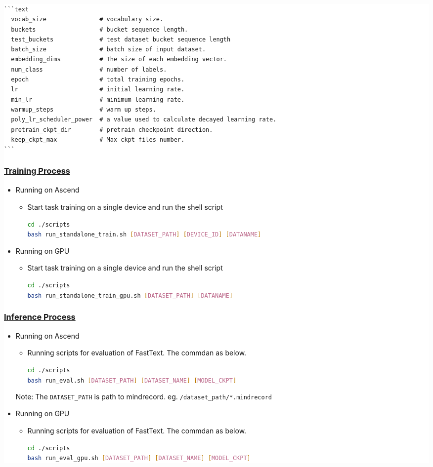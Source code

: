     ```text
      vocab_size               # vocabulary size.
      buckets                  # bucket sequence length.
      test_buckets             # test dataset bucket sequence length
      batch_size               # batch size of input dataset.
      embedding_dims           # The size of each embedding vector.
      num_class                # number of labels.
      epoch                    # total training epochs.
      lr                       # initial learning rate.
      min_lr                   # minimum learning rate.
      warmup_steps             # warm up steps.
      poly_lr_scheduler_power  # a value used to calculate decayed learning rate.
      pretrain_ckpt_dir        # pretrain checkpoint direction.
      keep_ckpt_max            # Max ckpt files number.
    ```

### [Training Process](#content)

- Running on Ascend

    - Start task training on a single device and run the shell script

        ```bash
        cd ./scripts
        bash run_standalone_train.sh [DATASET_PATH] [DEVICE_ID] [DATANAME]
        ```

- Running on GPU

    - Start task training on a single device and run the shell script

        ```bash
        cd ./scripts
        bash run_standalone_train_gpu.sh [DATASET_PATH] [DATANAME]
        ```

### [Inference Process](#content)

- Running on Ascend

    - Running scripts for evaluation of FastText. The commdan as below.

        ```bash
        cd ./scripts
        bash run_eval.sh [DATASET_PATH] [DATASET_NAME] [MODEL_CKPT]
        ```

  Note: The `DATASET_PATH` is path to mindrecord. eg. `/dataset_path/*.mindrecord`

- Running on GPU

    - Running scripts for evaluation of FastText. The commdan as below.

        ```bash
        cd ./scripts
        bash run_eval_gpu.sh [DATASET_PATH] [DATASET_NAME] [MODEL_CKPT]
        ```
